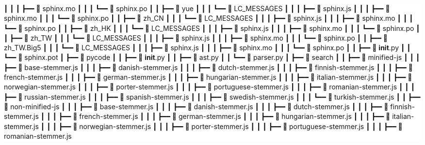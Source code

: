 ┃   ┃   ┃       ┣━━ 📄 sphinx.mo
┃   ┃   ┃       ┗━━ 📄 sphinx.po
┃   ┃   ┣━━ 📂 yue
┃   ┃   ┃   ┗━━ 📂 LC_MESSAGES
┃   ┃   ┃       ┣━━ 📄 sphinx.js
┃   ┃   ┃       ┣━━ 📄 sphinx.mo
┃   ┃   ┃       ┗━━ 📄 sphinx.po
┃   ┃   ┣━━ 📂 zh_CN
┃   ┃   ┃   ┗━━ 📂 LC_MESSAGES
┃   ┃   ┃       ┣━━ 📄 sphinx.js
┃   ┃   ┃       ┣━━ 📄 sphinx.mo
┃   ┃   ┃       ┗━━ 📄 sphinx.po
┃   ┃   ┣━━ 📂 zh_HK
┃   ┃   ┃   ┗━━ 📂 LC_MESSAGES
┃   ┃   ┃       ┣━━ 📄 sphinx.js
┃   ┃   ┃       ┣━━ 📄 sphinx.mo
┃   ┃   ┃       ┗━━ 📄 sphinx.po
┃   ┃   ┣━━ 📂 zh_TW
┃   ┃   ┃   ┗━━ 📂 LC_MESSAGES
┃   ┃   ┃       ┣━━ 📄 sphinx.js
┃   ┃   ┃       ┣━━ 📄 sphinx.mo
┃   ┃   ┃       ┗━━ 📄 sphinx.po
┃   ┃   ┣━━ 📂 zh_TW.Big5
┃   ┃   ┃   ┗━━ 📂 LC_MESSAGES
┃   ┃   ┃       ┣━━ 📄 sphinx.js
┃   ┃   ┃       ┣━━ 📄 sphinx.mo
┃   ┃   ┃       ┗━━ 📄 sphinx.po
┃   ┃   ┣━━ 🐍 __init__.py
┃   ┃   ┗━━ 📄 sphinx.pot
┃   ┣━━ 📂 pycode
┃   ┃   ┣━━ 🐍 __init__.py
┃   ┃   ┣━━ 🐍 ast.py
┃   ┃   ┗━━ 🐍 parser.py
┃   ┣━━ 📂 search
┃   ┃   ┣━━ 📂 minified-js
┃   ┃   ┃   ┣━━ 📄 base-stemmer.js
┃   ┃   ┃   ┣━━ 📄 danish-stemmer.js
┃   ┃   ┃   ┣━━ 📄 dutch-stemmer.js
┃   ┃   ┃   ┣━━ 📄 finnish-stemmer.js
┃   ┃   ┃   ┣━━ 📄 french-stemmer.js
┃   ┃   ┃   ┣━━ 📄 german-stemmer.js
┃   ┃   ┃   ┣━━ 📄 hungarian-stemmer.js
┃   ┃   ┃   ┣━━ 📄 italian-stemmer.js
┃   ┃   ┃   ┣━━ 📄 norwegian-stemmer.js
┃   ┃   ┃   ┣━━ 📄 porter-stemmer.js
┃   ┃   ┃   ┣━━ 📄 portuguese-stemmer.js
┃   ┃   ┃   ┣━━ 📄 romanian-stemmer.js
┃   ┃   ┃   ┣━━ 📄 russian-stemmer.js
┃   ┃   ┃   ┣━━ 📄 spanish-stemmer.js
┃   ┃   ┃   ┣━━ 📄 swedish-stemmer.js
┃   ┃   ┃   ┗━━ 📄 turkish-stemmer.js
┃   ┃   ┣━━ 📂 non-minified-js
┃   ┃   ┃   ┣━━ 📄 base-stemmer.js
┃   ┃   ┃   ┣━━ 📄 danish-stemmer.js
┃   ┃   ┃   ┣━━ 📄 dutch-stemmer.js
┃   ┃   ┃   ┣━━ 📄 finnish-stemmer.js
┃   ┃   ┃   ┣━━ 📄 french-stemmer.js
┃   ┃   ┃   ┣━━ 📄 german-stemmer.js
┃   ┃   ┃   ┣━━ 📄 hungarian-stemmer.js
┃   ┃   ┃   ┣━━ 📄 italian-stemmer.js
┃   ┃   ┃   ┣━━ 📄 norwegian-stemmer.js
┃   ┃   ┃   ┣━━ 📄 porter-stemmer.js
┃   ┃   ┃   ┣━━ 📄 portuguese-stemmer.js
┃   ┃   ┃   ┣━━ 📄 romanian-stemmer.js